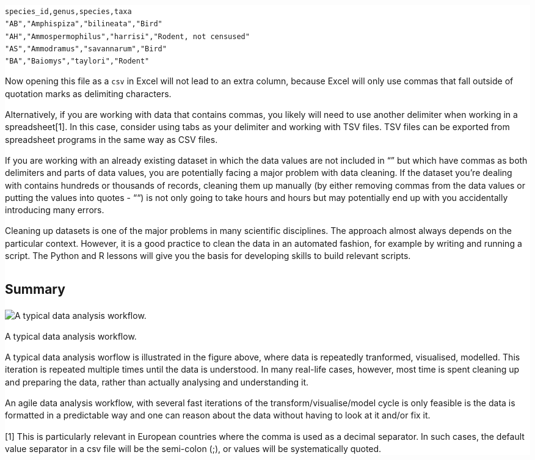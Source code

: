     species_id,genus,species,taxa
    "AB","Amphispiza","bilineata","Bird"
    "AH","Ammospermophilus","harrisi","Rodent, not censused"
    "AS","Ammodramus","savannarum","Bird"
    "BA","Baiomys","taylori","Rodent"

Now opening this file as a `csv` in Excel will not lead to an extra column, because Excel will only use commas that fall outside of quotation marks as delimiting characters.

Alternatively, if you are working with data that contains commas, you likely will need to use another delimiter when working in a spreadsheet[1]. In this case, consider using tabs as your delimiter and working with TSV files. TSV files can be exported from spreadsheet programs in the same way as CSV files.

If you are working with an already existing dataset in which the data values are not included in “” but which have commas as both delimiters and parts of data values, you are potentially facing a major problem with data cleaning. If the dataset you’re dealing with contains hundreds or thousands of records, cleaning them up manually (by either removing commas from the data values or putting the values into quotes - ““) is not only going to take hours and hours but may potentially end up with you accidentally introducing many errors.

Cleaning up datasets is one of the major problems in many scientific disciplines. The approach almost always depends on the particular context. However, it is a good practice to clean the data in an automated fashion, for example by writing and running a script. The Python and R lessons will give you the basis for developing skills to build relevant scripts.

## Summary

<img src="../fig/analysis.png" alt="A typical data analysis workflow." width="362" />
<p class="caption">
A typical data analysis workflow.
</p>

A typical data analysis worflow is illustrated in the figure above, where data is repeatedly tranformed, visualised, modelled. This iteration is repeated multiple times until the data is understood. In many real-life cases, however, most time is spent cleaning up and preparing the data, rather than actually analysing and understanding it.

An agile data analysis workflow, with several fast iterations of the transform/visualise/model cycle is only feasible is the data is formatted in a predictable way and one can reason about the data without having to look at it and/or fix it.

[1] This is particularly relevant in European countries where the comma is used as a decimal separator. In such cases, the default value separator in a csv file will be the semi-colon (;), or values will be systematically quoted.
